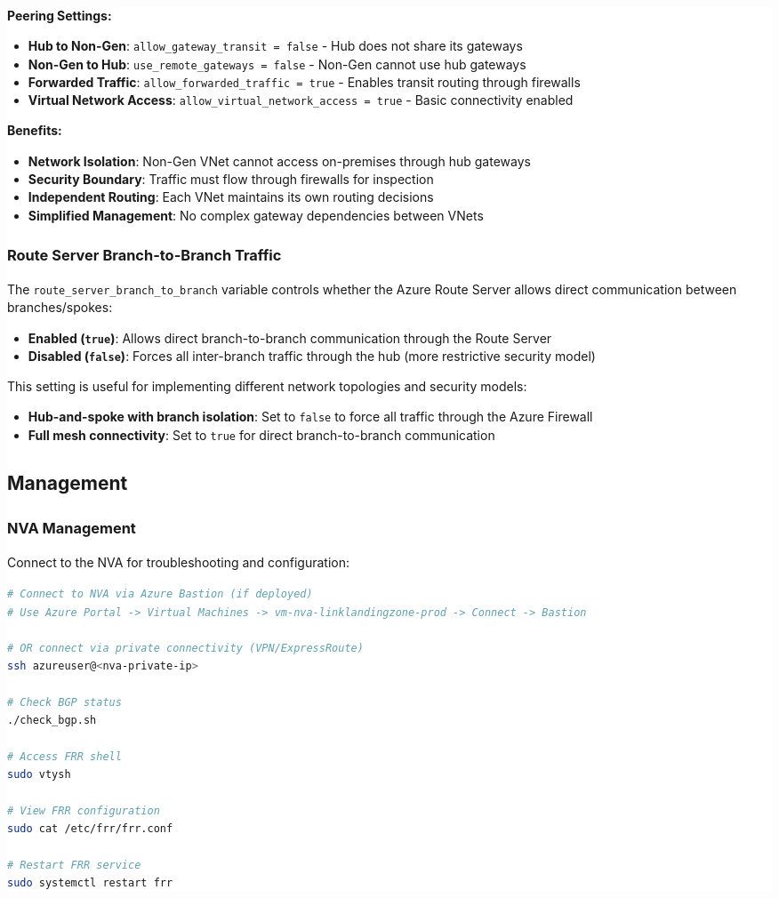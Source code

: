 **Peering Settings:**
- **Hub to Non-Gen**: `allow_gateway_transit = false` - Hub does not share its gateways
- **Non-Gen to Hub**: `use_remote_gateways = false` - Non-Gen cannot use hub gateways
- **Forwarded Traffic**: `allow_forwarded_traffic = true` - Enables transit routing through firewalls
- **Virtual Network Access**: `allow_virtual_network_access = true` - Basic connectivity enabled

**Benefits:**
- **Network Isolation**: Non-Gen VNet cannot access on-premises through hub gateways
- **Security Boundary**: Traffic must flow through firewalls for inspection
- **Independent Routing**: Each VNet maintains its own routing decisions
- **Simplified Management**: No complex gateway dependencies between VNets

### Route Server Branch-to-Branch Traffic

The `route_server_branch_to_branch` variable controls whether the Azure Route Server allows direct communication between branches/spokes:

- **Enabled (`true`)**: Allows direct branch-to-branch communication through the Route Server
- **Disabled (`false`)**: Forces all inter-branch traffic through the hub (more restrictive security model)

This setting is useful for implementing different network topologies and security models:
- **Hub-and-spoke with branch isolation**: Set to `false` to force all traffic through the Azure Firewall
- **Full mesh connectivity**: Set to `true` for direct branch-to-branch communication

## Management

### NVA Management

Connect to the NVA for troubleshooting and configuration:

```bash
# Connect to NVA via Azure Bastion (if deployed)
# Use Azure Portal -> Virtual Machines -> vm-nva-linklandingzone-prod -> Connect -> Bastion

# OR connect via private connectivity (VPN/ExpressRoute)
ssh azureuser@<nva-private-ip>

# Check BGP status
./check_bgp.sh

# Access FRR shell
sudo vtysh

# View FRR configuration
sudo cat /etc/frr/frr.conf

# Restart FRR service
sudo systemctl restart frr
```
